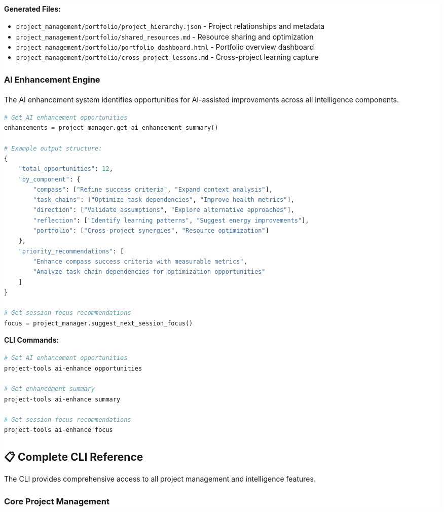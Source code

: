 **Generated Files:**
- `project_management/portfolio/project_hierarchy.json` - Project relationships and metadata
- `project_management/portfolio/shared_resources.md` - Resource sharing and optimization
- `project_management/portfolio/portfolio_dashboard.html` - Portfolio overview dashboard
- `project_management/portfolio/cross_project_lessons.md` - Cross-project learning capture

### AI Enhancement Engine

The AI enhancement system identifies opportunities for AI-assisted improvements across all intelligence components.

```python
# Get AI enhancement opportunities
enhancements = project_manager.get_ai_enhancement_summary()

# Example output structure:
{
    "total_opportunities": 12,
    "by_component": {
        "compass": ["Refine success criteria", "Expand context analysis"],
        "task_chains": ["Optimize task dependencies", "Improve health metrics"],
        "direction": ["Validate assumptions", "Explore alternative approaches"],
        "reflection": ["Identify learning patterns", "Suggest energy improvements"],
        "portfolio": ["Cross-project synergies", "Resource optimization"]
    },
    "priority_recommendations": [
        "Enhance compass success criteria with measurable metrics",
        "Analyze task chain dependencies for optimization opportunities"
    ]
}

# Get session focus recommendations
focus = project_manager.suggest_next_session_focus()
```

**CLI Commands:**
```bash
# Get AI enhancement opportunities
project-tools ai-enhance opportunities

# Get enhancement summary
project-tools ai-enhance summary

# Get session focus recommendations
project-tools ai-enhance focus
```

## 📋 Complete CLI Reference

The CLI provides comprehensive access to all project management and intelligence features.

### Core Project Management
